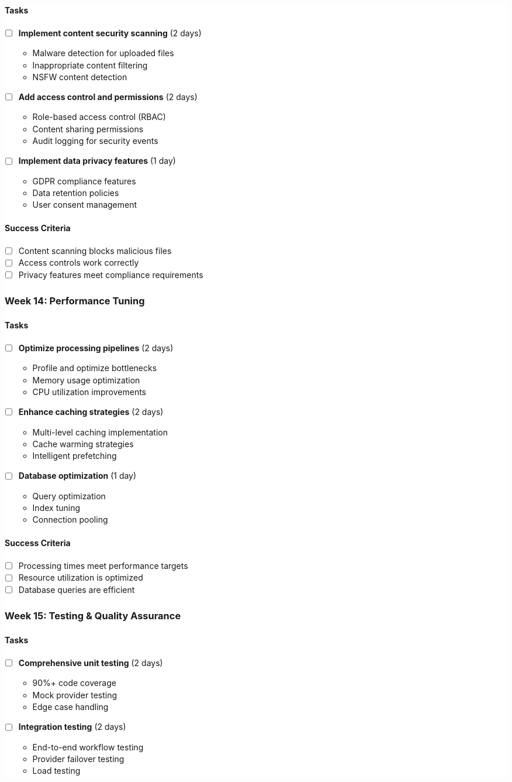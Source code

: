 #### Tasks
- [ ] **Implement content security scanning** (2 days)
  - Malware detection for uploaded files
  - Inappropriate content filtering
  - NSFW content detection

- [ ] **Add access control and permissions** (2 days)
  - Role-based access control (RBAC)
  - Content sharing permissions
  - Audit logging for security events

- [ ] **Implement data privacy features** (1 day)
  - GDPR compliance features
  - Data retention policies
  - User consent management

#### Success Criteria
- [ ] Content scanning blocks malicious files
- [ ] Access controls work correctly
- [ ] Privacy features meet compliance requirements

### Week 14: Performance Tuning

#### Tasks
- [ ] **Optimize processing pipelines** (2 days)
  - Profile and optimize bottlenecks
  - Memory usage optimization
  - CPU utilization improvements

- [ ] **Enhance caching strategies** (2 days)
  - Multi-level caching implementation
  - Cache warming strategies
  - Intelligent prefetching

- [ ] **Database optimization** (1 day)
  - Query optimization
  - Index tuning
  - Connection pooling

#### Success Criteria
- [ ] Processing times meet performance targets
- [ ] Resource utilization is optimized
- [ ] Database queries are efficient

### Week 15: Testing & Quality Assurance

#### Tasks
- [ ] **Comprehensive unit testing** (2 days)
  - 90%+ code coverage
  - Mock provider testing
  - Edge case handling

- [ ] **Integration testing** (2 days)
  - End-to-end workflow testing
  - Provider failover testing
  - Load testing
